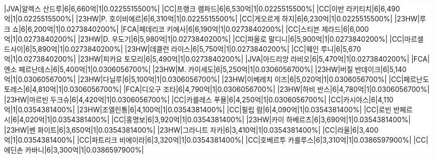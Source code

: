 |JVA|알렉스 산드루|6|6,660억|1|0.0225515500%|
|CC|프랭크 램파드|6|6,530억|1|0.0225515500%|
|CC|이반 라키티치|6|6,490억|1|0.0225515500%|
|23HW|P. 호이비에르|6|6,310억|1|0.0225515500%|
|CC|게오르게 하지|6|6,230억|1|0.0225515500%|
|23HW|루크 쇼|6|6,200억|1|0.0273840200%|
|FCA|페데리코 키에사|6|6,190억|1|0.0273840200%|
|CC|스티븐 제라드|6|6,000억|1|0.0273840200%|
|23HW|D. 우도기|6|5,980억|1|0.0273840200%|
|CC|파올로 말디니|6|5,900억|1|0.0273840200%|
|CC|마르셀 드사이|6|5,890억|1|0.0273840200%|
|23HW|데클런 라이스|6|5,750억|1|0.0273840200%|
|CC|웨인 루니|6|5,670억|1|0.0273840200%|
|23HW|피카요 토모리|6|5,490억|1|0.0273840200%|
|JVA|아드리앙 라비오|6|5,470억|1|0.0273840200%|
|FCA|엔소 페르난데스|6|5,400억|1|0.0306056700%|
|23HW|M. 카이세도|6|5,250억|1|0.0306056700%|
|23HW|버질 반데이크|6|5,140억|1|0.0306056700%|
|23HW|다닐루|6|5,100억|1|0.0306056700%|
|23HW|이베레치 이즈|6|5,020억|1|0.0306056700%|
|CC|페르난도 토레스|6|4,810억|1|0.0306056700%|
|FCA|디오구 조타|6|4,790억|1|0.0306056700%|
|23HW|하비 반스|6|4,780억|1|0.0306056700%|
|23HW|마르빈 두크슈|6|4,420억|1|0.0306056700%|
|CC|카를레스 푸욜|6|4,250억|1|0.0306056700%|
|CC|카시야스|6|4,110억|1|0.0354381400%|
|23HW|조엘린통|6|4,100억|1|0.0354381400%|
|CC|필립 람|6|4,090억|1|0.0354381400%|
|CC|로빈 반페르시|6|4,020억|1|0.0354381400%|
|CC|홍명보|6|3,920억|1|0.0354381400%|
|23HW|카이 하베르츠|6|3,690억|1|0.0354381400%|
|23HW|벤 화이트|6|3,650억|1|0.0354381400%|
|23HW|그라니트 자카|6|3,410억|1|0.0354381400%|
|CC|라울|6|3,400억|1|0.0354381400%|
|CC|파트리크 비에이라|6|3,320억|1|0.0354381400%|
|CC|호베르투 카를루스|6|3,310억|1|0.0386597900%|
|CC|에딘손 카바니|6|3,300억|1|0.0386597900%|
